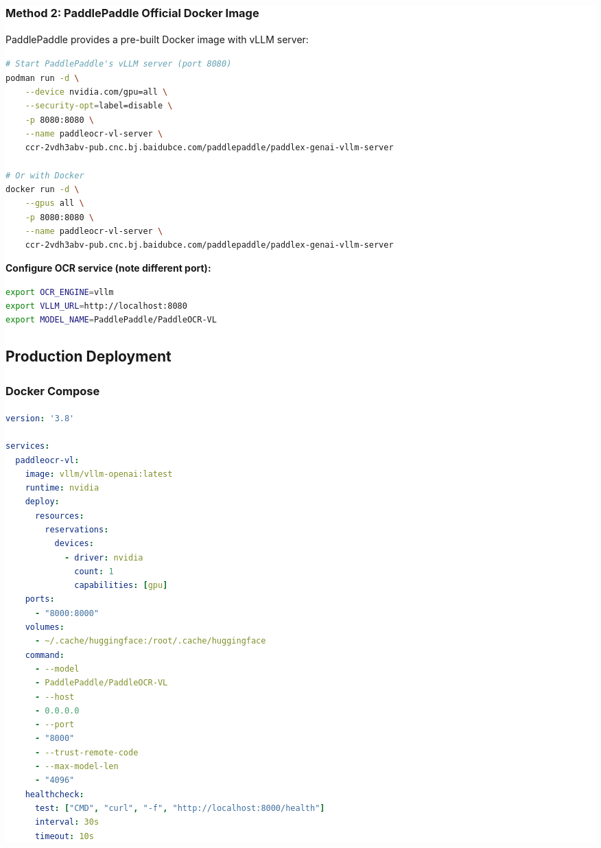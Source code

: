 ### Method 2: PaddlePaddle Official Docker Image

PaddlePaddle provides a pre-built Docker image with vLLM server:

```bash
# Start PaddlePaddle's vLLM server (port 8080)
podman run -d \
    --device nvidia.com/gpu=all \
    --security-opt=label=disable \
    -p 8080:8080 \
    --name paddleocr-vl-server \
    ccr-2vdh3abv-pub.cnc.bj.baidubce.com/paddlepaddle/paddlex-genai-vllm-server

# Or with Docker
docker run -d \
    --gpus all \
    -p 8080:8080 \
    --name paddleocr-vl-server \
    ccr-2vdh3abv-pub.cnc.bj.baidubce.com/paddlepaddle/paddlex-genai-vllm-server
```

**Configure OCR service (note different port):**

```bash
export OCR_ENGINE=vllm
export VLLM_URL=http://localhost:8080
export MODEL_NAME=PaddlePaddle/PaddleOCR-VL
```

## Production Deployment

### Docker Compose

```yaml
version: '3.8'

services:
  paddleocr-vl:
    image: vllm/vllm-openai:latest
    runtime: nvidia
    deploy:
      resources:
        reservations:
          devices:
            - driver: nvidia
              count: 1
              capabilities: [gpu]
    ports:
      - "8000:8000"
    volumes:
      - ~/.cache/huggingface:/root/.cache/huggingface
    command:
      - --model
      - PaddlePaddle/PaddleOCR-VL
      - --host
      - 0.0.0.0
      - --port
      - "8000"
      - --trust-remote-code
      - --max-model-len
      - "4096"
    healthcheck:
      test: ["CMD", "curl", "-f", "http://localhost:8000/health"]
      interval: 30s
      timeout: 10s
```